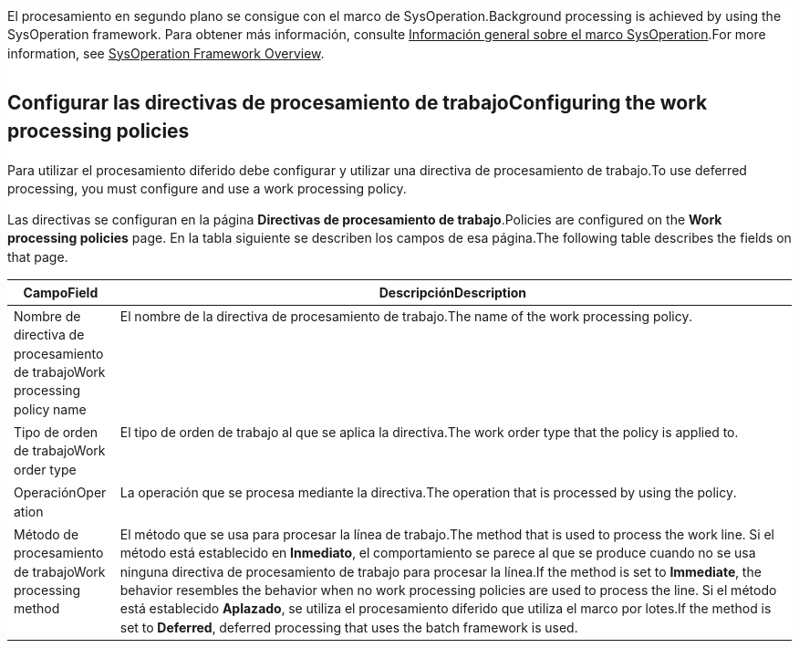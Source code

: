 <span data-ttu-id="dcda8-108">El procesamiento en segundo plano se consigue con el marco de SysOperation.</span><span class="sxs-lookup"><span data-stu-id="dcda8-108">Background processing is achieved by using the SysOperation framework.</span></span> <span data-ttu-id="dcda8-109">Para obtener más información, consulte [Información general sobre el marco SysOperation](https://docs.microsoft.com/dynamicsax-2012/developer/sysoperation-framework-overview).</span><span class="sxs-lookup"><span data-stu-id="dcda8-109">For more information, see [SysOperation Framework Overview](https://docs.microsoft.com/dynamicsax-2012/developer/sysoperation-framework-overview).</span></span>

## <a name="configuring-the-work-processing-policies"></a><span data-ttu-id="dcda8-110">Configurar las directivas de procesamiento de trabajo</span><span class="sxs-lookup"><span data-stu-id="dcda8-110">Configuring the work processing policies</span></span>

<span data-ttu-id="dcda8-111">Para utilizar el procesamiento diferido debe configurar y utilizar una directiva de procesamiento de trabajo.</span><span class="sxs-lookup"><span data-stu-id="dcda8-111">To use deferred processing, you must configure and use a work processing policy.</span></span>

<span data-ttu-id="dcda8-112">Las directivas se configuran en la página **Directivas de procesamiento de trabajo**.</span><span class="sxs-lookup"><span data-stu-id="dcda8-112">Policies are configured on the **Work processing policies** page.</span></span> <span data-ttu-id="dcda8-113">En la tabla siguiente se describen los campos de esa página.</span><span class="sxs-lookup"><span data-stu-id="dcda8-113">The following table describes the fields on that page.</span></span>

| <span data-ttu-id="dcda8-114">Campo</span><span class="sxs-lookup"><span data-stu-id="dcda8-114">Field</span></span>                           | <span data-ttu-id="dcda8-115">Descripción</span><span class="sxs-lookup"><span data-stu-id="dcda8-115">Description</span></span> |
|---------------------------------|-------------|
| <span data-ttu-id="dcda8-116">Nombre de directiva de procesamiento de trabajo</span><span class="sxs-lookup"><span data-stu-id="dcda8-116">Work processing policy name</span></span>     | <span data-ttu-id="dcda8-117">El nombre de la directiva de procesamiento de trabajo.</span><span class="sxs-lookup"><span data-stu-id="dcda8-117">The name of the work processing policy.</span></span> |
| <span data-ttu-id="dcda8-118">Tipo de orden de trabajo</span><span class="sxs-lookup"><span data-stu-id="dcda8-118">Work order type</span></span>                 | <span data-ttu-id="dcda8-119">El tipo de orden de trabajo al que se aplica la directiva.</span><span class="sxs-lookup"><span data-stu-id="dcda8-119">The work order type that the policy is applied to.</span></span> |
| <span data-ttu-id="dcda8-120">Operación</span><span class="sxs-lookup"><span data-stu-id="dcda8-120">Operation</span></span>                       | <span data-ttu-id="dcda8-121">La operación que se procesa mediante la directiva.</span><span class="sxs-lookup"><span data-stu-id="dcda8-121">The operation that is processed by using the policy.</span></span> |
| <span data-ttu-id="dcda8-122">Método de procesamiento de trabajo</span><span class="sxs-lookup"><span data-stu-id="dcda8-122">Work processing method</span></span>          | <span data-ttu-id="dcda8-123">El método que se usa para procesar la línea de trabajo.</span><span class="sxs-lookup"><span data-stu-id="dcda8-123">The method that is used to process the work line.</span></span> <span data-ttu-id="dcda8-124">Si el método está establecido en **Inmediato**, el comportamiento se parece al que se produce cuando no se usa ninguna directiva de procesamiento de trabajo para procesar la línea.</span><span class="sxs-lookup"><span data-stu-id="dcda8-124">If the method is set to **Immediate**, the behavior resembles the behavior when no work processing policies are used to process the line.</span></span> <span data-ttu-id="dcda8-125">Si el método está establecido **Aplazado**, se utiliza el procesamiento diferido que utiliza el marco por lotes.</span><span class="sxs-lookup"><span data-stu-id="dcda8-125">If the method is set to **Deferred**, deferred processing that uses the batch framework is used.</span></span> |
